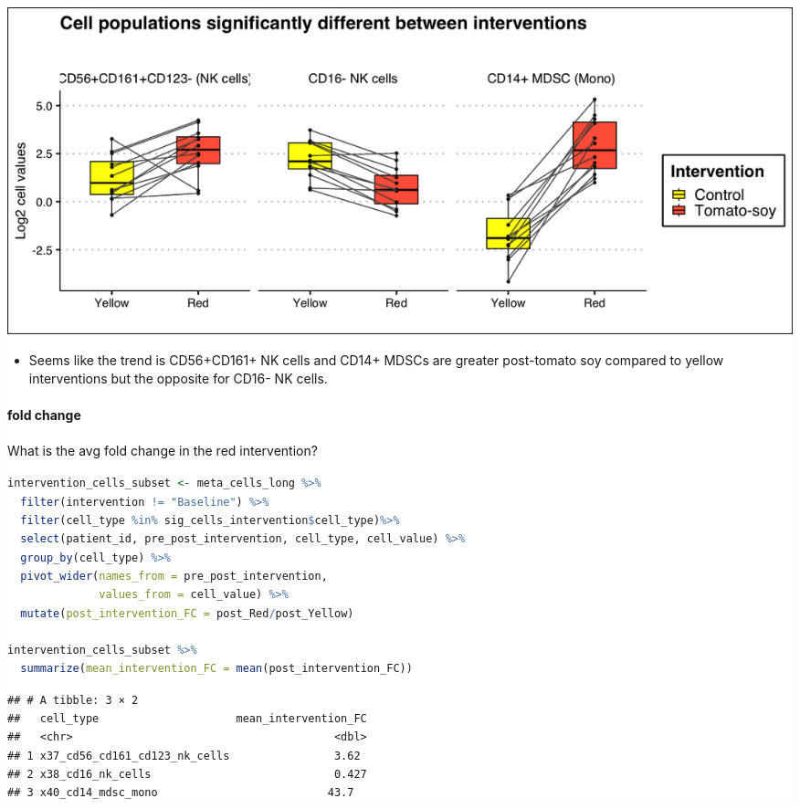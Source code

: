 ![](summarystats-carotenoids-immunecells-cytokines_files/figure-gfm/unnamed-chunk-60-1.png)

- Seems like the trend is CD56+CD161+ NK cells and CD14+ MDSCs are
  greater post-tomato soy compared to yellow interventions but the
  opposite for CD16- NK cells.

#### fold change

What is the avg fold change in the red intervention?

``` r
intervention_cells_subset <- meta_cells_long %>%
  filter(intervention != "Baseline") %>%
  filter(cell_type %in% sig_cells_intervention$cell_type)%>%
  select(patient_id, pre_post_intervention, cell_type, cell_value) %>%
  group_by(cell_type) %>%
  pivot_wider(names_from = pre_post_intervention,
              values_from = cell_value) %>%
  mutate(post_intervention_FC = post_Red/post_Yellow)

intervention_cells_subset %>%
  summarize(mean_intervention_FC = mean(post_intervention_FC))
```

    ## # A tibble: 3 × 2
    ##   cell_type                     mean_intervention_FC
    ##   <chr>                                        <dbl>
    ## 1 x37_cd56_cd161_cd123_nk_cells                3.62 
    ## 2 x38_cd16_nk_cells                            0.427
    ## 3 x40_cd14_mdsc_mono                          43.7
